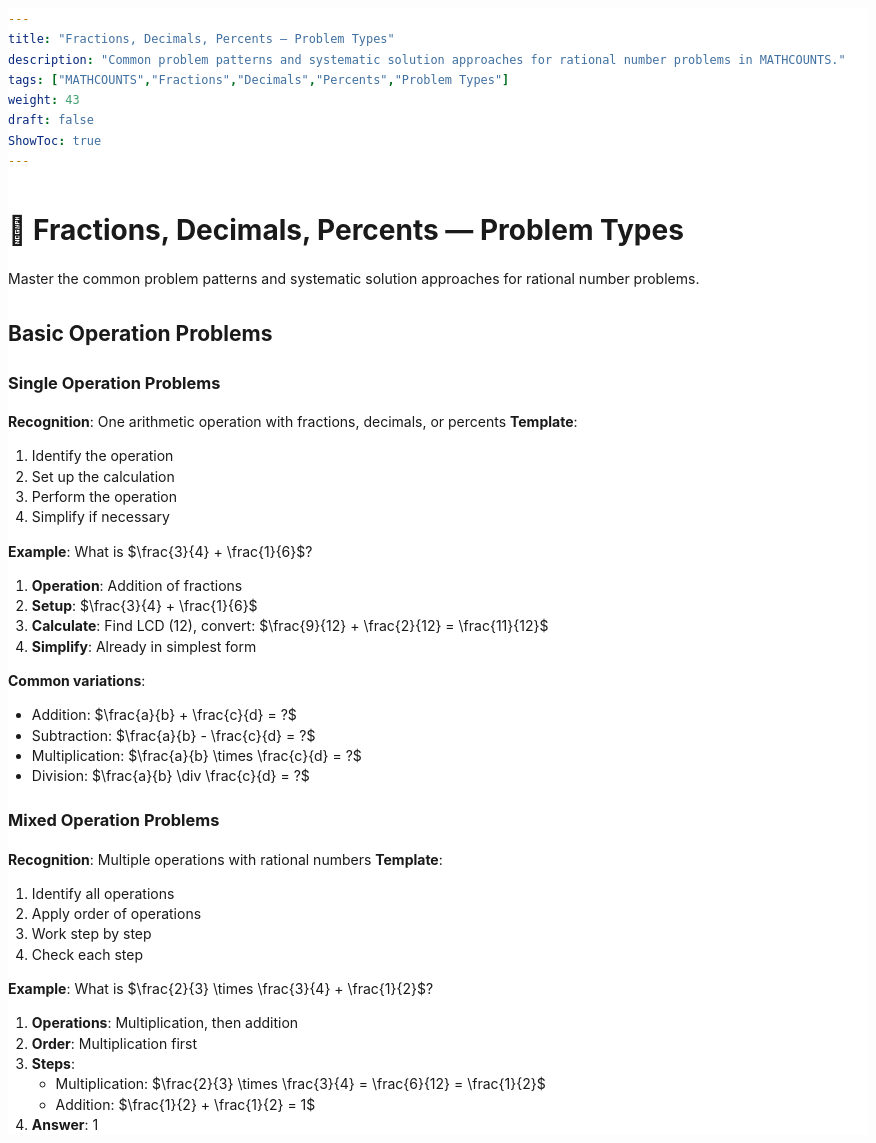 ```yaml
---
title: "Fractions, Decimals, Percents — Problem Types"
description: "Common problem patterns and systematic solution approaches for rational number problems in MATHCOUNTS."
tags: ["MATHCOUNTS","Fractions","Decimals","Percents","Problem Types"]
weight: 43
draft: false
ShowToc: true
---
```


# 🔢 Fractions, Decimals, Percents — Problem Types

Master the common problem patterns and systematic solution approaches for rational number problems.

## Basic Operation Problems

### Single Operation Problems
**Recognition**: One arithmetic operation with fractions, decimals, or percents
**Template**:
1. Identify the operation
2. Set up the calculation
3. Perform the operation
4. Simplify if necessary

**Example**: What is $\frac{3}{4} + \frac{1}{6}$?
1. **Operation**: Addition of fractions
2. **Setup**: $\frac{3}{4} + \frac{1}{6}$
3. **Calculate**: Find LCD (12), convert: $\frac{9}{12} + \frac{2}{12} = \frac{11}{12}$
4. **Simplify**: Already in simplest form

**Common variations**:
- Addition: $\frac{a}{b} + \frac{c}{d} = ?$
- Subtraction: $\frac{a}{b} - \frac{c}{d} = ?$
- Multiplication: $\frac{a}{b} \times \frac{c}{d} = ?$
- Division: $\frac{a}{b} \div \frac{c}{d} = ?$

### Mixed Operation Problems
**Recognition**: Multiple operations with rational numbers
**Template**:
1. Identify all operations
2. Apply order of operations
3. Work step by step
4. Check each step

**Example**: What is $\frac{2}{3} \times \frac{3}{4} + \frac{1}{2}$?
1. **Operations**: Multiplication, then addition
2. **Order**: Multiplication first
3. **Steps**:
   - Multiplication: $\frac{2}{3} \times \frac{3}{4} = \frac{6}{12} = \frac{1}{2}$
   - Addition: $\frac{1}{2} + \frac{1}{2} = 1$
4. **Answer**: 1
